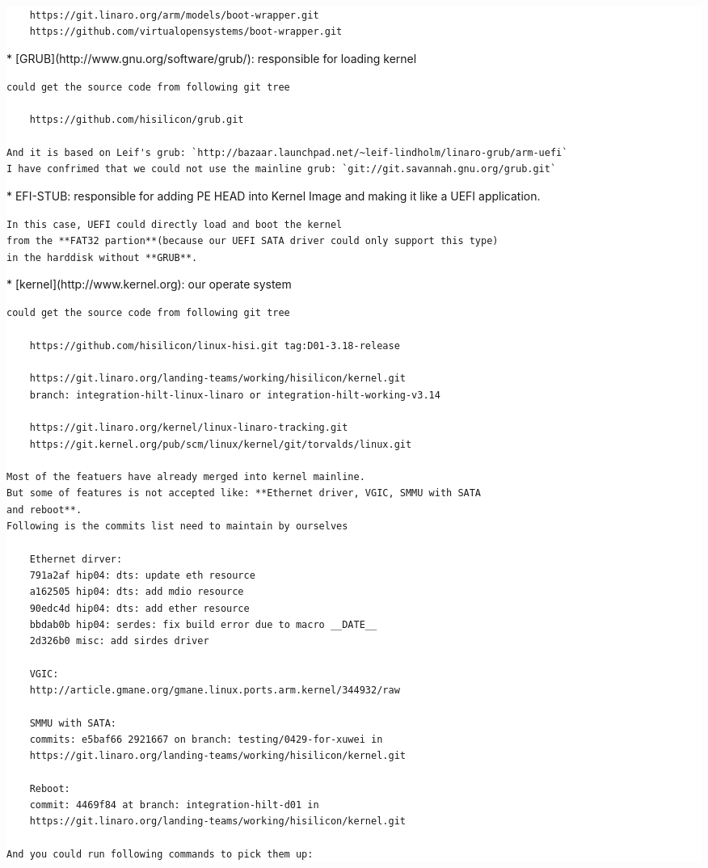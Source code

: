        https://git.linaro.org/arm/models/boot-wrapper.git
        https://github.com/virtualopensystems/boot-wrapper.git

<a name="grub"/> 
* [GRUB](http://www.gnu.org/software/grub/): responsible for loading kernel 

    could get the source code from following git tree

        https://github.com/hisilicon/grub.git

    And it is based on Leif's grub: `http://bazaar.launchpad.net/~leif-lindholm/linaro-grub/arm-uefi`  
    I have confrimed that we could not use the mainline grub: `git://git.savannah.gnu.org/grub.git`

<a name="stub"/>
* EFI-STUB: responsible for adding PE HEAD into Kernel Image and making it like   
    a UEFI application.  

    In this case, UEFI could directly load and boot the kernel  
    from the **FAT32 partion**(because our UEFI SATA driver could only support this type)  
    in the harddisk without **GRUB**.

 <a name="kernel"/>
* [kernel](http://www.kernel.org): our operate system

    could get the source code from following git tree

        https://github.com/hisilicon/linux-hisi.git tag:D01-3.18-release

        https://git.linaro.org/landing-teams/working/hisilicon/kernel.git 
        branch: integration-hilt-linux-linaro or integration-hilt-working-v3.14

        https://git.linaro.org/kernel/linux-linaro-tracking.git
        https://git.kernel.org/pub/scm/linux/kernel/git/torvalds/linux.git

    Most of the featuers have already merged into kernel mainline.   
    But some of features is not accepted like: **Ethernet driver, VGIC, SMMU with SATA  
    and reboot**.  
    Following is the commits list need to maintain by ourselves
    
        Ethernet dirver:
        791a2af hip04: dts: update eth resource
        a162505 hip04: dts: add mdio resource
        90edc4d hip04: dts: add ether resource
        bbdab0b hip04: serdes: fix build error due to macro __DATE__
        2d326b0 misc: add sirdes driver

        VGIC:
        http://article.gmane.org/gmane.linux.ports.arm.kernel/344932/raw

        SMMU with SATA:
        commits: e5baf66 2921667 on branch: testing/0429-for-xuwei in
        https://git.linaro.org/landing-teams/working/hisilicon/kernel.git 
        
        Reboot:
        commit: 4469f84 at branch: integration-hilt-d01 in
        https://git.linaro.org/landing-teams/working/hisilicon/kernel.git 

    And you could run following commands to pick them up:
